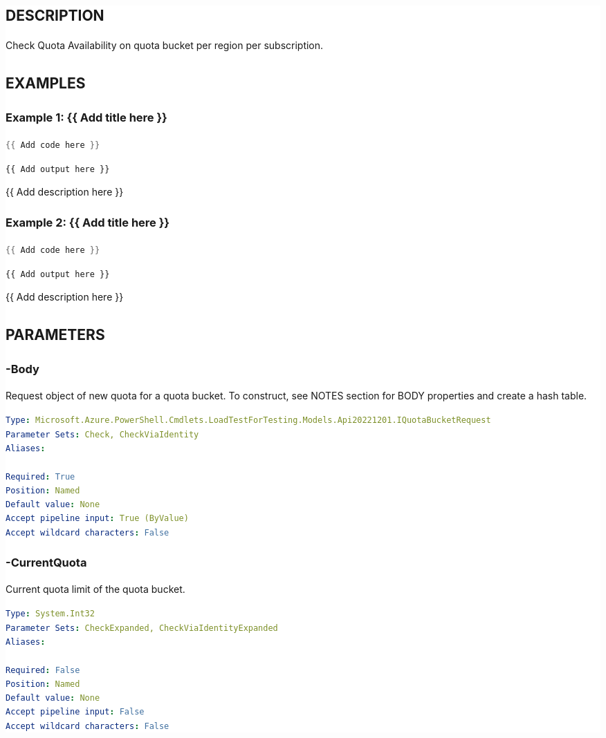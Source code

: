 ## DESCRIPTION
Check Quota Availability on quota bucket per region per subscription.

## EXAMPLES

### Example 1: {{ Add title here }}
```powershell
{{ Add code here }}
```

```output
{{ Add output here }}
```

{{ Add description here }}

### Example 2: {{ Add title here }}
```powershell
{{ Add code here }}
```

```output
{{ Add output here }}
```

{{ Add description here }}

## PARAMETERS

### -Body
Request object of new quota for a quota bucket.
To construct, see NOTES section for BODY properties and create a hash table.

```yaml
Type: Microsoft.Azure.PowerShell.Cmdlets.LoadTestForTesting.Models.Api20221201.IQuotaBucketRequest
Parameter Sets: Check, CheckViaIdentity
Aliases:

Required: True
Position: Named
Default value: None
Accept pipeline input: True (ByValue)
Accept wildcard characters: False
```

### -CurrentQuota
Current quota limit of the quota bucket.

```yaml
Type: System.Int32
Parameter Sets: CheckExpanded, CheckViaIdentityExpanded
Aliases:

Required: False
Position: Named
Default value: None
Accept pipeline input: False
Accept wildcard characters: False
```
